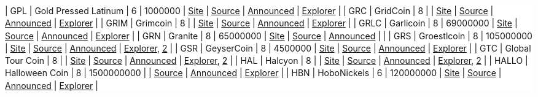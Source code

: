 | GPL    | Gold Pressed Latinum     |        6 |      1000000 | [Site](http://www.scificrypto.info/gpl/index.htm)                                      | [Source](https://github.com/scificrypto/Gold-Pressed-Latinum)        | [Announced](https://bitcointalk.org/index.php?topic=1392930.0)                                            | [Explorer](http://cryptoguru.tk/index.php?Currency=GPL)                                                                                                                                                  |
| GRC    | GridCoin                 |        8 |              | [Site](http://www.gridcoin.us/)                                                        | [Source](https://github.com/gridcoin-community/Gridcoin-Research)    | [Announced](https://bitcointalk.org/index.php?topic=324118.0)                                             | [Explorer](http://www.gridresearchcorp.com/gridcoin/)                                                                                                                                                    |
| GRIM   | Grimcoin                 |        8 |              | [Site](http://reaper.rocks/)                                                           | [Source](https://github.com/GrimReaperCoins/GRIM)                    | [Announced](https://bitcointalk.org/index.php?topic=2278351.0)                                            | [Explorer](http://grim.reaper.rocks/)                                                                                                                                                                    |
| GRLC   | Garlicoin                |        8 |     69000000 | [Site](https://garlicoin.io/)                                                          | [Source](https://github.com/GarlicoinOrg/Garlicoin)                  | [Announced](https://bitcointalk.org/index.php?topic=2800938.0)                                            | [Explorer](https://garlicinsight.com/)                                                                                                                                                                   |
| GRN    | Granite                  |        8 |     65000000 | [Site](http://www.granitecoin.com/)                                                    | [Source](https://github.com/chrysophylax69/granite)                  | [Announced](https://bitcointalk.org/index.php?topic=718939)                                               |                                                                                                                                                                                                          |
| GRS    | Groestlcoin              |        8 |    105000000 | [Site](http://www.groestlcoin.org/)                                                    | [Source](https://github.com/Groestlcoin/groestlcoin)                 | [Announced](https://bitcointalk.org/index.php?topic=525926.0)                                             | [Explorer](https://chainz.cryptoid.info/grs/),&nbsp;[2](http://groestlsight.groestlcoin.org/)                                                                                                            |
| GSR    | GeyserCoin               |        8 |      4500000 | [Site](http://geysercoin.com/)                                                         | [Source](https://github.com/geysercoin/geysercoin)                   | [Announced](https://bitcointalk.org/index.php?topic=1949336.0)                                            | [Explorer](http://geysercoin.com:3001/)                                                                                                                                                                  |
| GTC    | Global Tour Coin         |        8 |              | [Site](http://www.gtccoinclub.com/)                                                    | [Source](https://github.com/gtccoins/gtccoin)                        | [Announced](https://bitcointalk.org/index.php?topic=2559813)                                              | [Explorer](http://162.243.101.66:3001/),&nbsp;[2](http://43.225.159.229/cn/)                                                                                                                             |
| HAL    | Halcyon                  |        8 |              | [Site](http://halcyon.top/)                                                            | [Source](https://github.com/ghostlander/Halcyon)                     | [Announced](https://bitcointalk.org/index.php?topic=741728.0)                                             | [Explorer](http://atlas.phoenixcoin.org:2080/chain/Halcyon),&nbsp;[2](http://explorer.halcyon.top:2080/chain/Halcyon)                                                                                    |
| HALLO  | Halloween Coin           |        8 |   1500000000 |                                                                                        | [Source](https://github.com/hesdeadjim/HalloweenCoinFinal)           | [Announced](https://bitcointalk.org/index.php?topic=1867413.0)                                            | [Explorer](http://halloweencoin.thecryptochat.net/)                                                                                                                                                      |
| HBN    | HoboNickels              |        6 |    120000000 | [Site](http://hobonickels.info/)                                                       | [Source](https://github.com/Crypto-Expert/HoboNickels)               | [Announced](https://bitcointalk.org/index.php?topic=303749.0)                                             | [Explorer](https://chainz.cryptoid.info/hbn/)                                                                                                                                                            |